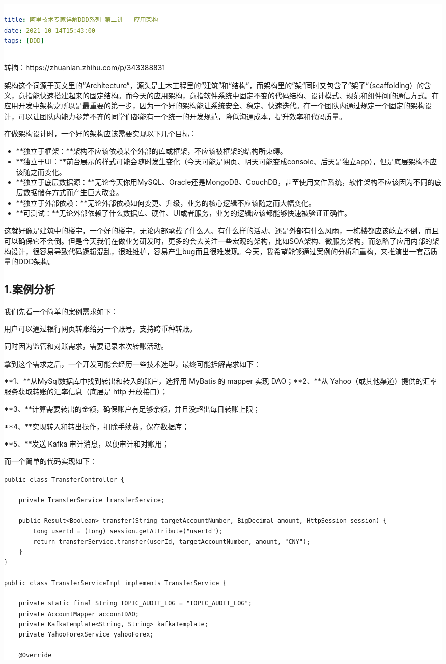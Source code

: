 ```yaml
---
title: 阿里技术专家详解DDD系列 第二讲 - 应用架构
date: 2021-10-14T15:43:00
tags: [DDD]
---
```


转摘：https://zhuanlan.zhihu.com/p/343388831

架构这个词源于英文里的“Architecture“，源头是土木工程里的“建筑”和“结构”，而架构里的”架“同时又包含了”架子“（scaffolding）的含义，意指能快速搭建起来的固定结构。而今天的应用架构，意指软件系统中固定不变的代码结构、设计模式、规范和组件间的通信方式。在应用开发中架构之所以是最重要的第一步，因为一个好的架构能让系统安全、稳定、快速迭代。在一个团队内通过规定一个固定的架构设计，可以让团队内能力参差不齐的同学们都能有一个统一的开发规范，降低沟通成本，提升效率和代码质量。

在做架构设计时，一个好的架构应该需要实现以下几个目标：

- **独立于框架：**架构不应该依赖某个外部的库或框架，不应该被框架的结构所束缚。
- **独立于UI：**前台展示的样式可能会随时发生变化（今天可能是网页、明天可能变成console、后天是独立app），但是底层架构不应该随之而变化。
- **独立于底层数据源：**无论今天你用MySQL、Oracle还是MongoDB、CouchDB，甚至使用文件系统，软件架构不应该因为不同的底层数据储存方式而产生巨大改变。
- **独立于外部依赖：**无论外部依赖如何变更、升级，业务的核心逻辑不应该随之而大幅变化。
- **可测试：**无论外部依赖了什么数据库、硬件、UI或者服务，业务的逻辑应该都能够快速被验证正确性。

这就好像是建筑中的楼宇，一个好的楼宇，无论内部承载了什么人、有什么样的活动、还是外部有什么风雨，一栋楼都应该屹立不倒，而且可以确保它不会倒。但是今天我们在做业务研发时，更多的会去关注一些宏观的架构，比如SOA架构、微服务架构，而忽略了应用内部的架构设计，很容易导致代码逻辑混乱，很难维护，容易产生bug而且很难发现。今天，我希望能够通过案例的分析和重构，来推演出一套高质量的DDD架构。



## 1.案例分析 

我们先看一个简单的案例需求如下：

用户可以通过银行网页转账给另一个账号，支持跨币种转账。

同时因为监管和对账需求，需要记录本次转账活动。

拿到这个需求之后，一个开发可能会经历一些技术选型，最终可能拆解需求如下：



**1、**从MySql数据库中找到转出和转入的账户，选择用 MyBatis 的 mapper 实现 DAO；**2、**从 Yahoo（或其他渠道）提供的汇率服务获取转账的汇率信息（底层是 http 开放接口）；

**3、**计算需要转出的金额，确保账户有足够余额，并且没超出每日转账上限；

**4、**实现转入和转出操作，扣除手续费，保存数据库；

**5、**发送 Kafka 审计消息，以便审计和对账用；



而一个简单的代码实现如下：

```text
public class TransferController {

    private TransferService transferService;

    public Result<Boolean> transfer(String targetAccountNumber, BigDecimal amount, HttpSession session) {
        Long userId = (Long) session.getAttribute("userId");
        return transferService.transfer(userId, targetAccountNumber, amount, "CNY");
    }
}

public class TransferServiceImpl implements TransferService {

    private static final String TOPIC_AUDIT_LOG = "TOPIC_AUDIT_LOG";
    private AccountMapper accountDAO;
    private KafkaTemplate<String, String> kafkaTemplate;
    private YahooForexService yahooForex;

    @Override
```